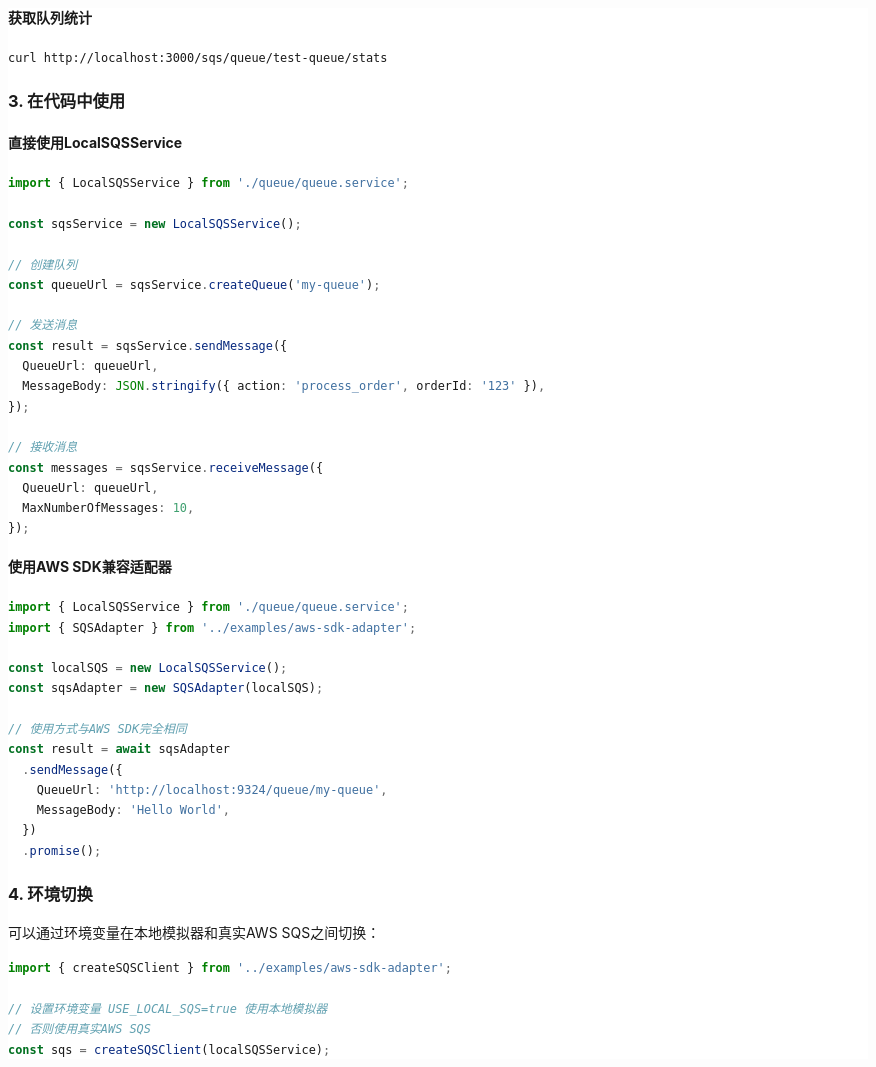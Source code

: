 #### 获取队列统计

```bash
curl http://localhost:3000/sqs/queue/test-queue/stats
```

### 3. 在代码中使用

#### 直接使用LocalSQSService

```typescript
import { LocalSQSService } from './queue/queue.service';

const sqsService = new LocalSQSService();

// 创建队列
const queueUrl = sqsService.createQueue('my-queue');

// 发送消息
const result = sqsService.sendMessage({
  QueueUrl: queueUrl,
  MessageBody: JSON.stringify({ action: 'process_order', orderId: '123' }),
});

// 接收消息
const messages = sqsService.receiveMessage({
  QueueUrl: queueUrl,
  MaxNumberOfMessages: 10,
});
```

#### 使用AWS SDK兼容适配器

```typescript
import { LocalSQSService } from './queue/queue.service';
import { SQSAdapter } from '../examples/aws-sdk-adapter';

const localSQS = new LocalSQSService();
const sqsAdapter = new SQSAdapter(localSQS);

// 使用方式与AWS SDK完全相同
const result = await sqsAdapter
  .sendMessage({
    QueueUrl: 'http://localhost:9324/queue/my-queue',
    MessageBody: 'Hello World',
  })
  .promise();
```

### 4. 环境切换

可以通过环境变量在本地模拟器和真实AWS SQS之间切换：

```typescript
import { createSQSClient } from '../examples/aws-sdk-adapter';

// 设置环境变量 USE_LOCAL_SQS=true 使用本地模拟器
// 否则使用真实AWS SQS
const sqs = createSQSClient(localSQSService);
```

